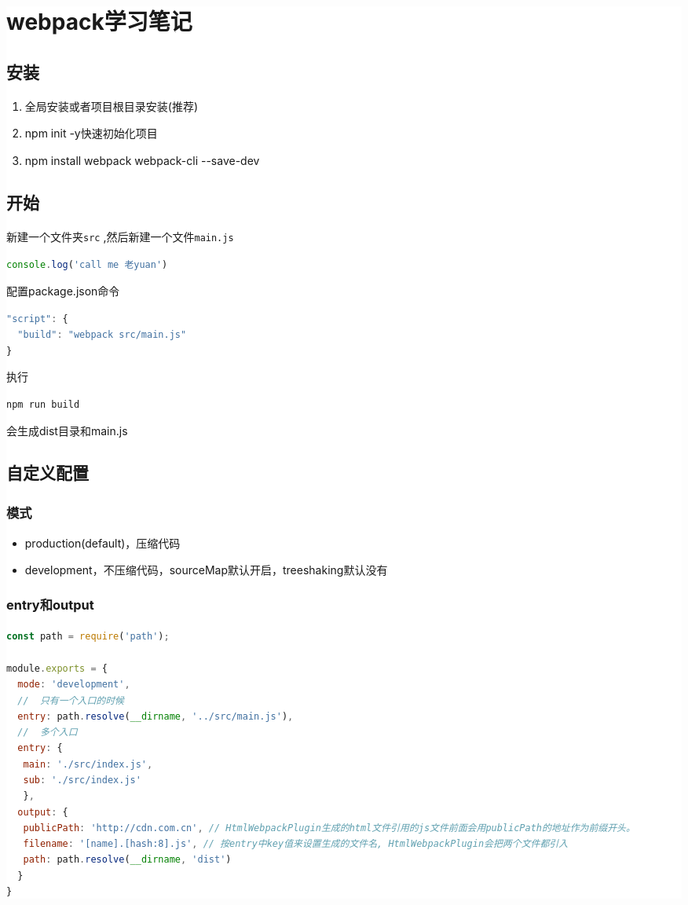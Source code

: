 # webpack学习笔记

## 安装

1. 全局安装或者项目根目录安装(推荐)

2. npm init -y快速初始化项目

3. npm install webpack webpack-cli --save-dev



## 开始

新建一个文件夹`src` ,然后新建一个文件`main.js`

```js
console.log('call me 老yuan')
```

配置package.json命令

```js
"script": {
  "build": "webpack src/main.js"
}
```

执行

```
npm run build
```

会生成dist目录和main.js



## 自定义配置

### 模式

- production(default)，压缩代码

- development，不压缩代码，sourceMap默认开启，treeshaking默认没有

### entry和output

```javascript
const path = require('path');

module.exports = {
  mode: 'development',
  //  只有一个入口的时候
  entry: path.resolve(__dirname, '../src/main.js'),
  //  多个入口
  entry: {
   main: './src/index.js',
   sub: './src/index.js'
   },
  output: {
   publicPath: 'http://cdn.com.cn', // HtmlWebpackPlugin生成的html文件引用的js文件前面会用publicPath的地址作为前缀开头。
   filename: '[name].[hash:8].js', // 按entry中key值来设置生成的文件名, HtmlWebpackPlugin会把两个文件都引入
   path: path.resolve(__dirname, 'dist')
  }
}
```
